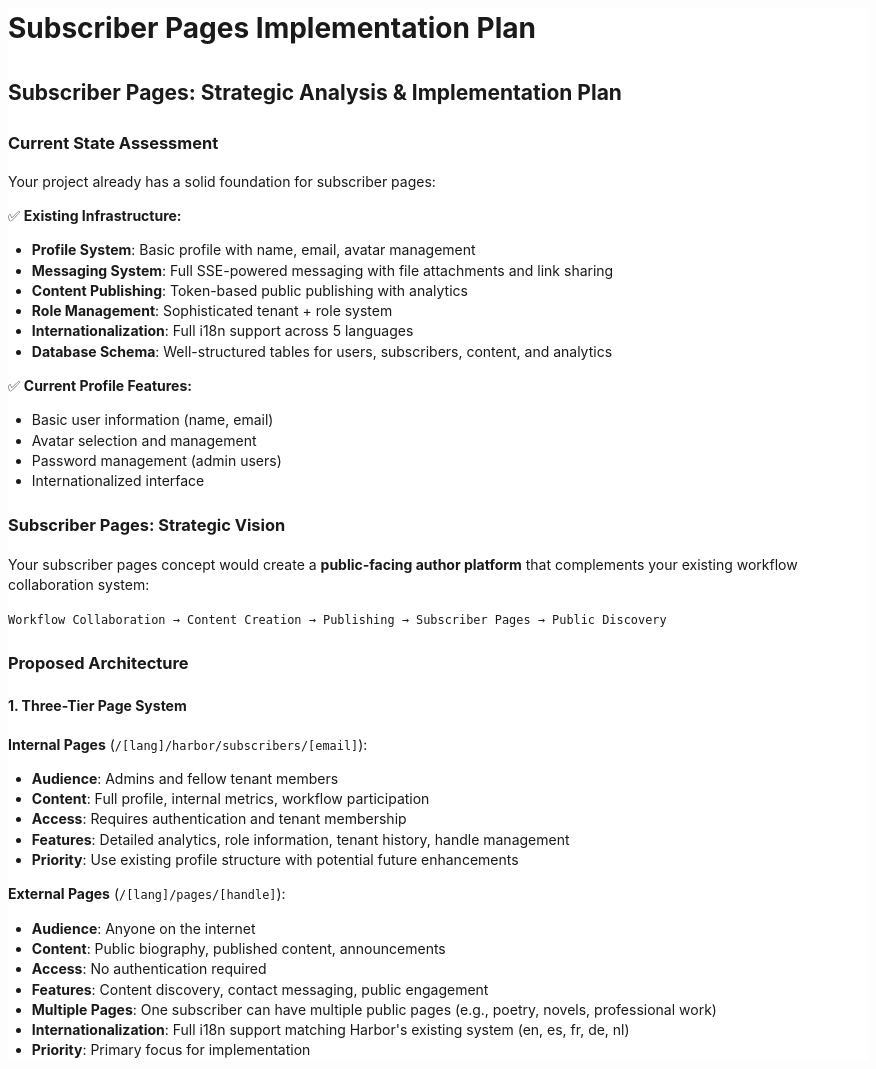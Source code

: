 # Subscriber Pages Implementation Plan

## **Subscriber Pages: Strategic Analysis & Implementation Plan**

### **Current State Assessment**

Your project already has a solid foundation for subscriber pages:

✅ **Existing Infrastructure:**
- **Profile System**: Basic profile with name, email, avatar management
- **Messaging System**: Full SSE-powered messaging with file attachments and link sharing
- **Content Publishing**: Token-based public publishing with analytics
- **Role Management**: Sophisticated tenant + role system
- **Internationalization**: Full i18n support across 5 languages
- **Database Schema**: Well-structured tables for users, subscribers, content, and analytics

✅ **Current Profile Features:**
- Basic user information (name, email)
- Avatar selection and management
- Password management (admin users)
- Internationalized interface

### **Subscriber Pages: Strategic Vision**

Your subscriber pages concept would create a **public-facing author platform** that complements your existing workflow collaboration system:

```
Workflow Collaboration → Content Creation → Publishing → Subscriber Pages → Public Discovery
```

### **Proposed Architecture**

#### **1. Three-Tier Page System**

**Internal Pages** (`/[lang]/harbor/subscribers/[email]`):
- **Audience**: Admins and fellow tenant members
- **Content**: Full profile, internal metrics, workflow participation
- **Access**: Requires authentication and tenant membership
- **Features**: Detailed analytics, role information, tenant history, handle management
- **Priority**: Use existing profile structure with potential future enhancements

**External Pages** (`/[lang]/pages/[handle]`):
- **Audience**: Anyone on the internet
- **Content**: Public biography, published content, announcements
- **Access**: No authentication required
- **Features**: Content discovery, contact messaging, public engagement
- **Multiple Pages**: One subscriber can have multiple public pages (e.g., poetry, novels, professional work)
- **Internationalization**: Full i18n support matching Harbor's existing system (en, es, fr, de, nl)
- **Priority**: Primary focus for implementation
